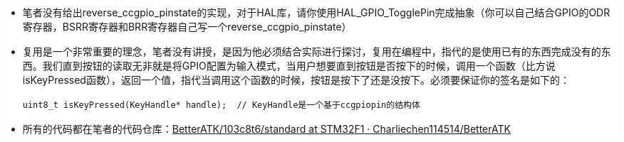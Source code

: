 - 笔者没有给出reverse_ccgpio_pinstate的实现，对于HAL库，请你使用HAL_GPIO_TogglePin完成抽象（你可以自己结合GPIO的ODR寄存器，BSRR寄存器和BRR寄存器自己写一个reverse_ccgpio_pinstate）

- 复用是一个非常重要的理念，笔者没有讲授，是因为他必须结合实际进行探讨，复用在编程中，指代的是使用已有的东西完成没有的东西。我们直到按钮的读取无非就是将GPIO配置为输入模式，当用户想要直到按钮是否按下的时候，调用一个函数（比方说isKeyPressed函数），返回一个值，指代当调用这个函数的时候，按钮是按下了还是没按下。必须要保证你的签名是如下的：

  ```
  uint8_t isKeyPressed(KeyHandle* handle);	// KeyHandle是一个基于ccgpiopin的结构体
  ```

- 所有的代码都在笔者的代码仓库：[BetterATK/103c8t6/standard at STM32F1 · Charliechen114514/BetterATK](https://github.com/Charliechen114514/BetterATK/tree/STM32F1/103c8t6/standard)





